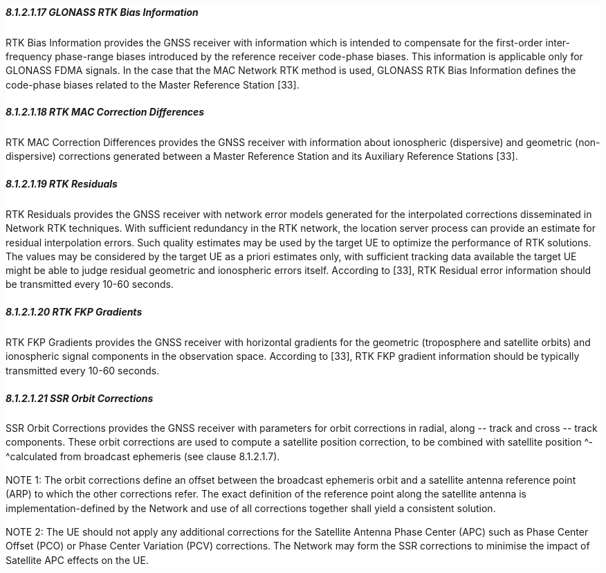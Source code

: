 ##### 8.1.2.1.17 GLONASS RTK Bias Information

RTK Bias Information provides the GNSS receiver with information which
is intended to compensate for the first-order inter-frequency
phase-range biases introduced by the reference receiver code-phase
biases. This information is applicable only for GLONASS FDMA signals. In
the case that the MAC Network RTK method is used, GLONASS RTK Bias
Information defines the code-phase biases related to the Master
Reference Station \[33\].

##### 8.1.2.1.18 RTK MAC Correction Differences

RTK MAC Correction Differences provides the GNSS receiver with
information about ionospheric (dispersive) and geometric
(non-dispersive) corrections generated between a Master Reference
Station and its Auxiliary Reference Stations \[33\].

##### 8.1.2.1.19 RTK Residuals

RTK Residuals provides the GNSS receiver with network error models
generated for the interpolated corrections disseminated in Network RTK
techniques. With sufficient redundancy in the RTK network, the location
server process can provide an estimate for residual interpolation
errors. Such quality estimates may be used by the target UE to optimize
the performance of RTK solutions. The values may be considered by the
target UE as a priori estimates only, with sufficient tracking data
available the target UE might be able to judge residual geometric and
ionospheric errors itself. According to \[33\], RTK Residual error
information should be transmitted every 10-60 seconds.

##### 8.1.2.1.20 RTK FKP Gradients

RTK FKP Gradients provides the GNSS receiver with horizontal gradients
for the geometric (troposphere and satellite orbits) and ionospheric
signal components in the observation space. According to \[33\], RTK FKP
gradient information should be typically transmitted every 10-60
seconds.

##### 8.1.2.1.21 SSR Orbit Corrections

SSR Orbit Corrections provides the GNSS receiver with parameters for
orbit corrections in radial, along -- track and cross -- track
components. These orbit corrections are used to compute a satellite
position correction, to be combined with satellite position
^­^calculated from broadcast ephemeris (see clause 8.1.2.1.7).

NOTE 1: The orbit corrections define an offset between the broadcast
ephemeris orbit and a satellite antenna reference point (ARP) to which
the other corrections refer. The exact definition of the reference point
along the satellite antenna is implementation-defined by the Network and
use of all corrections together shall yield a consistent solution.

NOTE 2: The UE should not apply any additional corrections for the
Satellite Antenna Phase Center (APC) such as Phase Center Offset (PCO)
or Phase Center Variation (PCV) corrections. The Network may form the
SSR corrections to minimise the impact of Satellite APC effects on the
UE.
